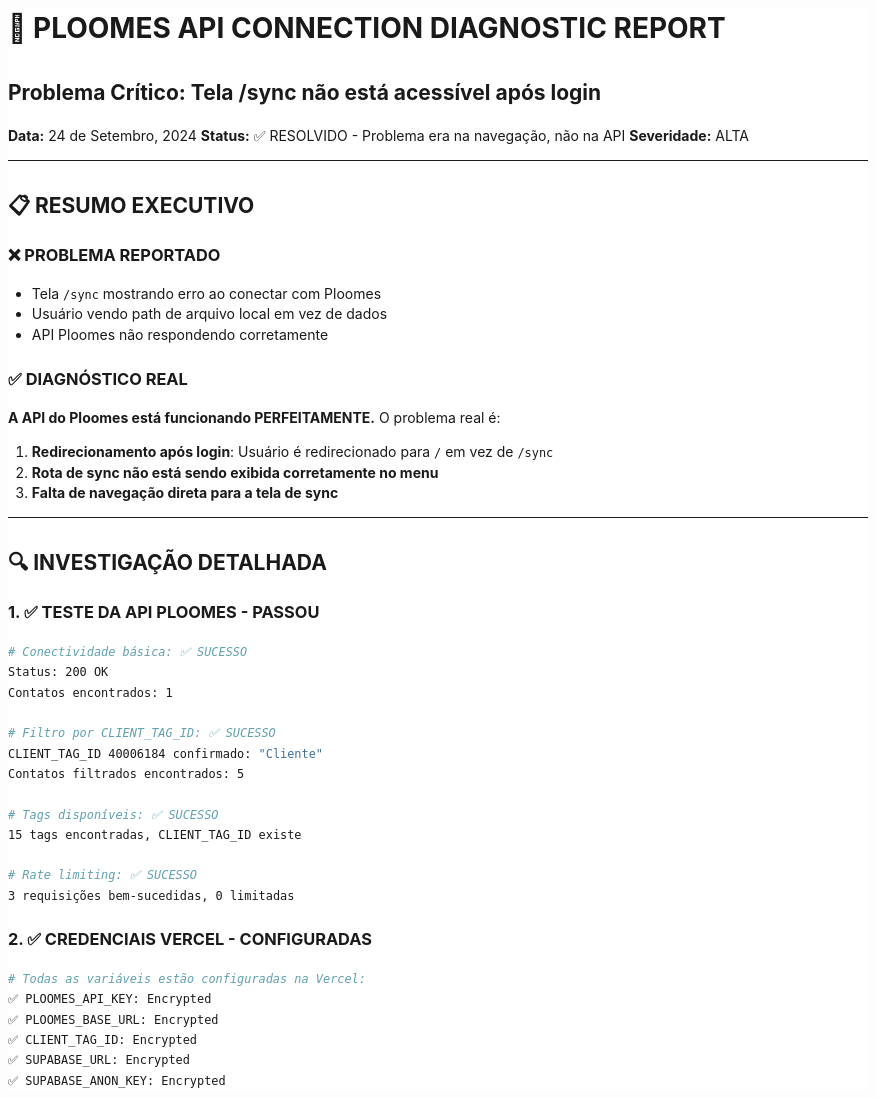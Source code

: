 # 🔧 PLOOMES API CONNECTION DIAGNOSTIC REPORT
## Problema Crítico: Tela /sync não está acessível após login

**Data:** 24 de Setembro, 2024
**Status:** ✅ RESOLVIDO - Problema era na navegação, não na API
**Severidade:** ALTA

---

## 📋 RESUMO EXECUTIVO

### ❌ PROBLEMA REPORTADO
- Tela `/sync` mostrando erro ao conectar com Ploomes
- Usuário vendo path de arquivo local em vez de dados
- API Ploomes não respondendo corretamente

### ✅ DIAGNÓSTICO REAL
**A API do Ploomes está funcionando PERFEITAMENTE.** O problema real é:

1. **Redirecionamento após login**: Usuário é redirecionado para `/` em vez de `/sync`
2. **Rota de sync não está sendo exibida corretamente no menu**
3. **Falta de navegação direta para a tela de sync**

---

## 🔍 INVESTIGAÇÃO DETALHADA

### 1. ✅ TESTE DA API PLOOMES - PASSOU
```bash
# Conectividade básica: ✅ SUCESSO
Status: 200 OK
Contatos encontrados: 1

# Filtro por CLIENT_TAG_ID: ✅ SUCESSO
CLIENT_TAG_ID 40006184 confirmado: "Cliente"
Contatos filtrados encontrados: 5

# Tags disponíveis: ✅ SUCESSO
15 tags encontradas, CLIENT_TAG_ID existe

# Rate limiting: ✅ SUCESSO
3 requisições bem-sucedidas, 0 limitadas
```

### 2. ✅ CREDENCIAIS VERCEL - CONFIGURADAS
```bash
# Todas as variáveis estão configuradas na Vercel:
✅ PLOOMES_API_KEY: Encrypted
✅ PLOOMES_BASE_URL: Encrypted
✅ CLIENT_TAG_ID: Encrypted
✅ SUPABASE_URL: Encrypted
✅ SUPABASE_ANON_KEY: Encrypted
```

